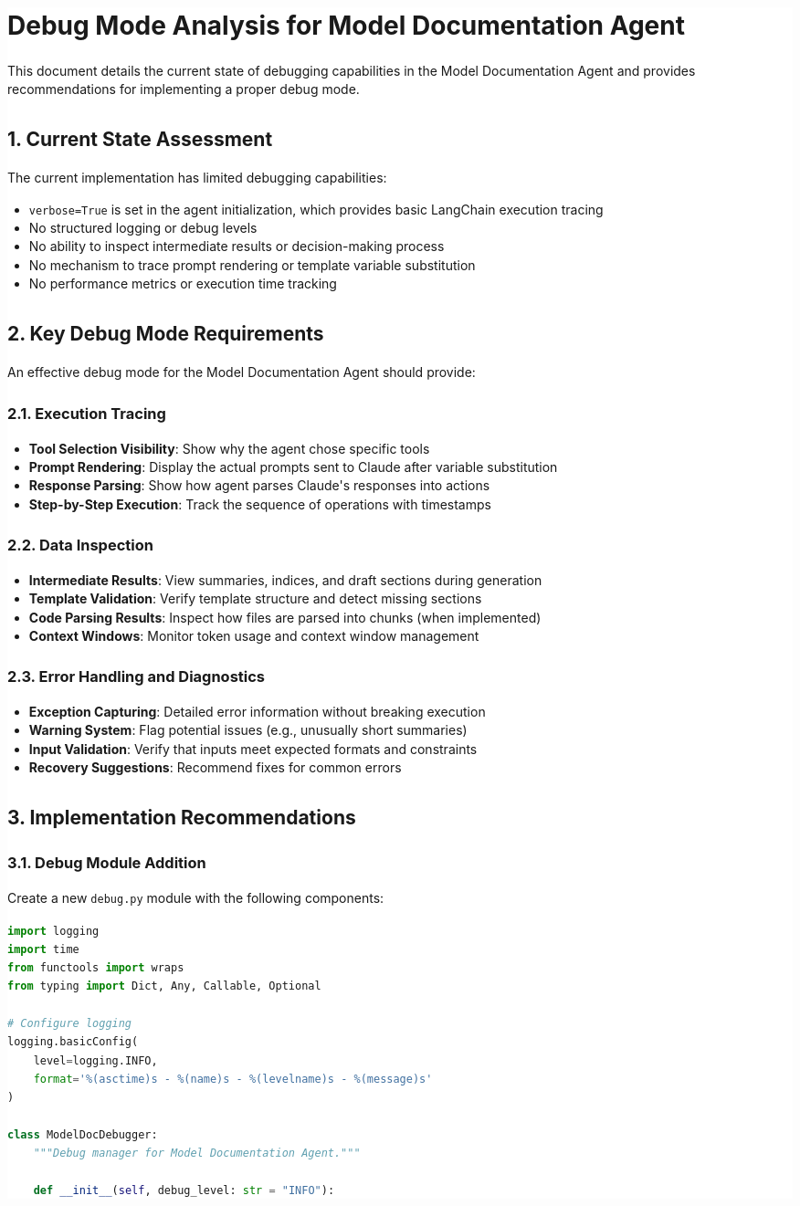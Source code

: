 # Debug Mode Analysis for Model Documentation Agent

This document details the current state of debugging capabilities in the Model Documentation Agent and provides recommendations for implementing a proper debug mode.

## 1. Current State Assessment

The current implementation has limited debugging capabilities:

- `verbose=True` is set in the agent initialization, which provides basic LangChain execution tracing
- No structured logging or debug levels
- No ability to inspect intermediate results or decision-making process
- No mechanism to trace prompt rendering or template variable substitution
- No performance metrics or execution time tracking

## 2. Key Debug Mode Requirements

An effective debug mode for the Model Documentation Agent should provide:

### 2.1. Execution Tracing

- **Tool Selection Visibility**: Show why the agent chose specific tools
- **Prompt Rendering**: Display the actual prompts sent to Claude after variable substitution
- **Response Parsing**: Show how agent parses Claude's responses into actions
- **Step-by-Step Execution**: Track the sequence of operations with timestamps

### 2.2. Data Inspection

- **Intermediate Results**: View summaries, indices, and draft sections during generation
- **Template Validation**: Verify template structure and detect missing sections
- **Code Parsing Results**: Inspect how files are parsed into chunks (when implemented)
- **Context Windows**: Monitor token usage and context window management

### 2.3. Error Handling and Diagnostics

- **Exception Capturing**: Detailed error information without breaking execution
- **Warning System**: Flag potential issues (e.g., unusually short summaries)
- **Input Validation**: Verify that inputs meet expected formats and constraints
- **Recovery Suggestions**: Recommend fixes for common errors

## 3. Implementation Recommendations

### 3.1. Debug Module Addition

Create a new `debug.py` module with the following components:

```python
import logging
import time
from functools import wraps
from typing import Dict, Any, Callable, Optional

# Configure logging
logging.basicConfig(
    level=logging.INFO,
    format='%(asctime)s - %(name)s - %(levelname)s - %(message)s'
)

class ModelDocDebugger:
    """Debug manager for Model Documentation Agent."""
    
    def __init__(self, debug_level: str = "INFO"):
```